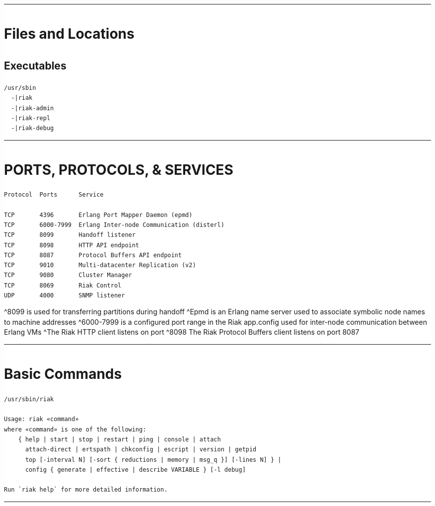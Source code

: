 
---

# Files and Locations

## Executables

```
/usr/sbin
  -|riak
  -|riak-admin
  -|riak-repl
  -|riak-debug
```

---

# PORTS, PROTOCOLS, & SERVICES

```
Protocol  Ports	     Service

TCP	      4396	     Erlang Port Mapper Daemon (epmd)
TCP	      6000-7999	 Erlang Inter-node Communication (disterl)
TCP	      8099	     Handoff listener
TCP	      8098	     HTTP API endpoint
TCP	      8087	     Protocol Buffers API endpoint
TCP	      9010	     Multi-datacenter Replication (v2)
TCP	      9080	     Cluster Manager
TCP	      8069	     Riak Control
UDP	      4000	     SNMP listener
```

^8099 is used for transferring partitions during handoff 
^Epmd is an Erlang name server used to associate symbolic node names to machine addresses 
^6000-7999 is a configured port range in the Riak app.config used for inter-node communication between Erlang VMs 
^The Riak HTTP client listens on port 
^8098 The Riak Protocol Buffers client listens on port 8087

---

# Basic Commands


```
/usr/sbin/riak

Usage: riak «command»
where «command» is one of the following:
    { help | start | stop | restart | ping | console | attach
      attach-direct | ertspath | chkconfig | escript | version | getpid
      top [-interval N] [-sort { reductions | memory | msg_q }] [-lines N] } |
      config { generate | effective | describe VARIABLE } [-l debug]

Run `riak help` for more detailed information.
```

---